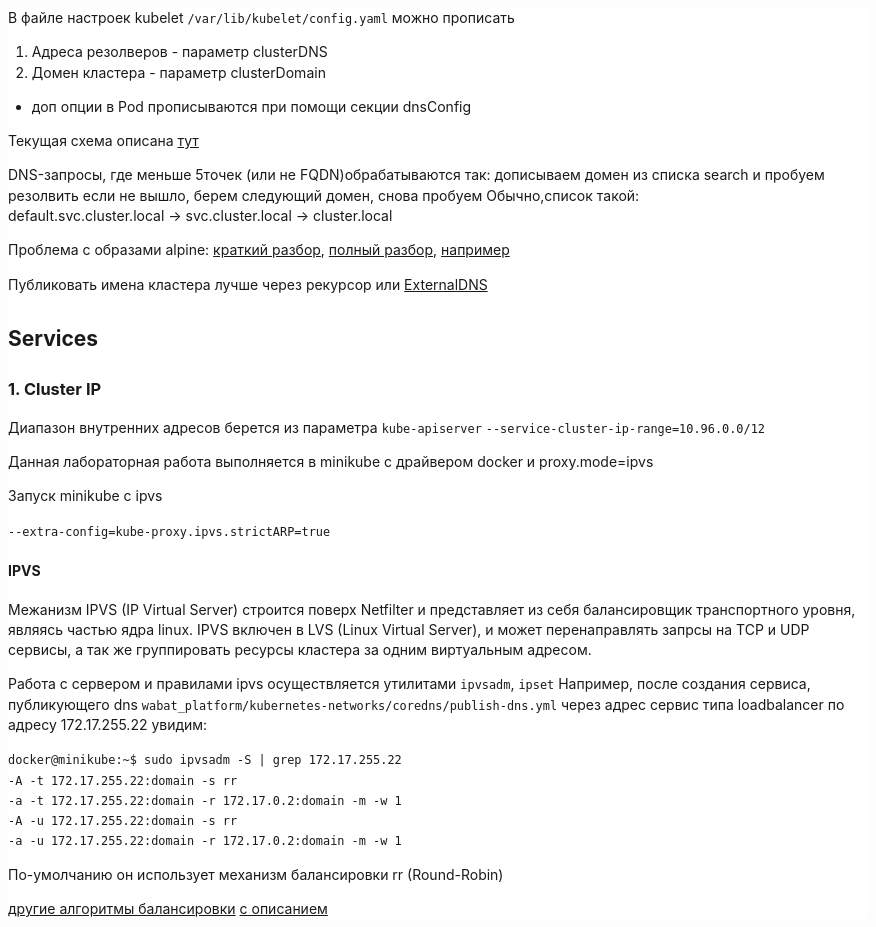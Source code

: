 В файле настроек kubelet `/var/lib/kubelet/config.yaml`
можно прописать
1. Адреса резолверов - параметр clusterDNS
2. Домен кластера - параметр clusterDomain

+ доп опции в Pod прописываются при помощи секции dnsConfig

Текущая схема описана [тут](https://github.com/kubernetes/dns/blob/master/docs/specification.md)

DNS-запросы, где меньше 5точек (или не FQDN)обрабатываются так: дописываем домен из списка search и пробуем резолвить если не вышло, берем следующий домен, снова пробуем Обычно,список такой:  
default.svc.cluster.local -> svc.cluster.local -> cluster.local

Проблема с образами alpine:
[краткий разбор](https://github.com/gliderlabs/docker-alpine/blob/master/docs/caveats.md#dns), [полный разбор](https://wiki.musl-libc.org/functional-differences-from-glibc.html#Name-Resolver/DNS), [например](https://pracucci.com/kubernetes-dns-resolution-ndots-options-and-why-it-may-affect-application-performances.html)

Публиковать имена кластера лучше через рекурсор или [ExternalDNS](https://github.com/kubernetes-incubator/external-dns)

## Services
### 1. Cluster IP

Диапазон внутренних адресов берется из параметра `kube-apiserver` `--service-cluster-ip-range=10.96.0.0/12`

Данная лабораторная работа выполняется в minikube c драйвером docker и proxy.mode=ipvs

Запуск minikube с ipvs
``` minikube start --extra-config=kube-proxy.mode=ipvs \
--extra-config=kube-proxy.ipvs.strictARP=true
```

#### IPVS

Межанизм IPVS (IP Virtual Server) строится поверх Netfilter и представляет из себя балансировщик транспортного уровня, являясь частью ядра linux.
IPVS включен в LVS (Linux Virtual Server), и может перенаправлять запрсы на TCP и UDP сервисы, а так же группировать ресурсы кластера за одним виртуальным адресом.

Работа с сервером и правилами ipvs осуществляется утилитами `ipvsadm`, `ipset`
Например, после создания сервиса, публикующего dns `wabat_platform/kubernetes-networks/coredns/publish-dns.yml` через адрес сервис типа loadbalancer по адресу 172.17.255.22 увидим:
```
docker@minikube:~$ sudo ipvsadm -S | grep 172.17.255.22
-A -t 172.17.255.22:domain -s rr
-a -t 172.17.255.22:domain -r 172.17.0.2:domain -m -w 1
-A -u 172.17.255.22:domain -s rr
-a -u 172.17.255.22:domain -r 172.17.0.2:domain -m -w 1

```
По-умолчанию он использует механизм балансировки rr (Round-Robin)

[другие алгоритмы балансировки](https://github.com/kubernetes/kubernetes/blob/1cb3b5807ec37490b4582f22d991c043cc468195/pkg/proxy/apis/config/types.go#L185)
[с описанием](http://www.linuxvirtualserver.org/docs/scheduling.html)
